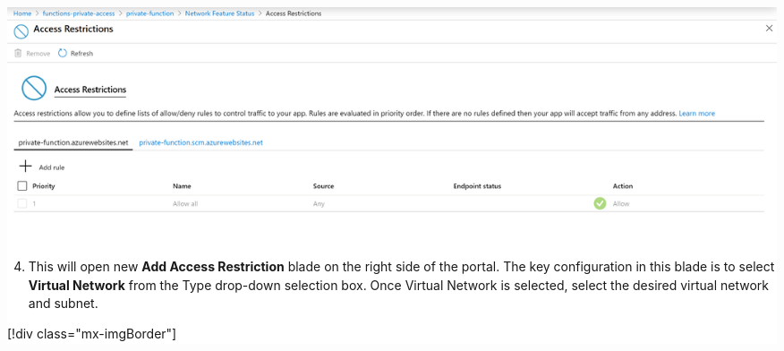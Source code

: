 ![Configure access restrictions](./media/functions-create-private-site-access/configure-access-restrictions-3.png)

4. This will open new **Add Access Restriction** blade on the right side of the portal. The key configuration in this blade is to select **Virtual Network** from the Type drop-down selection box. Once Virtual Network is selected, select the desired virtual network and subnet.

[!div class="mx-imgBorder"]